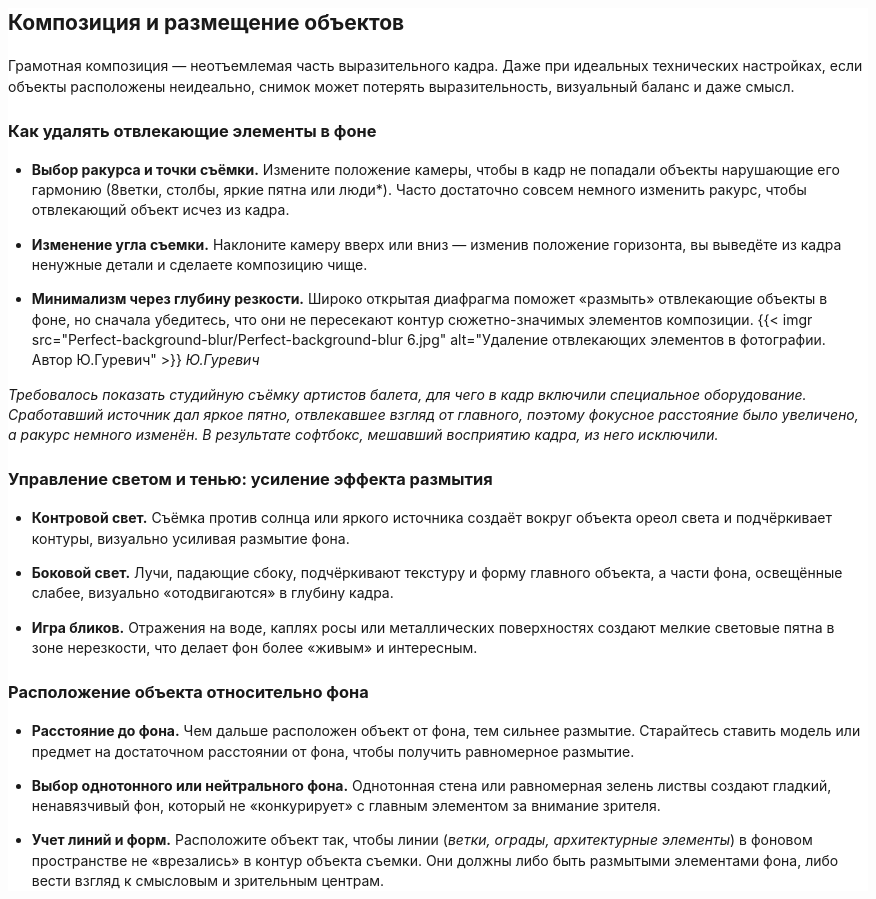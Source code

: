 ## Композиция и размещение объектов

Грамотная композиция — неотъемлемая часть выразительного кадра. Даже при идеальных технических настройках, если объекты расположены неидеально, снимок может потерять выразительность, визуальный баланс и даже смысл.

### Как удалять отвлекающие элементы в фоне

- **Выбор ракурса и точки съёмки.**
Измените положение камеры, чтобы в кадр не попадали объекты нарушающие его гармонию (8ветки, столбы, яркие пятна или люди*). Часто достаточно совсем немного изменить ракурс, чтобы отвлекающий объект исчез из кадра.

- **Изменение угла съемки.**
Наклоните камеру вверх или вниз — изменив положение горизонта, вы выведёте из кадра ненужные детали и сделаете композицию чище.

- **Минимализм через глубину резкости.**
Широко открытая диафрагма поможет «размыть» отвлекающие объекты в фоне, но сначала убедитесь, что они не пересекают контур сюжетно-значимых элементов композиции.
{{< imgr src="Perfect-background-blur/Perfect-background-blur 6.jpg" alt="Удаление отвлекающих элементов в фотографии. Автор Ю.Гуревич" >}}
*Ю.Гуревич*

*Требовалось показать студийную съёмку артистов балета, для чего в кадр включили специальное оборудование. Сработавший источник дал яркое пятно, отвлекавшее взгляд от главного, поэтому фокусное расстояние было увеличено, а ракурс немного изменён. В результате софтбокс, мешавший восприятию кадра, из него исключили.*

### Управление светом и тенью: усиление эффекта размытия

- **Контровой свет.**
Съёмка против солнца или яркого источника создаёт вокруг объекта ореол света и подчёркивает контуры, визуально усиливая размытие фона.

- **Боковой свет.**
Лучи, падающие сбоку, подчёркивают текстуру и форму главного объекта, а части фона, освещённые слабее, визуально «отодвигаются» в глубину кадра.

- **Игра бликов.**
Отражения на воде, каплях росы или металлических поверхностях создают мелкие световые пятна в зоне нерезкости, что делает фон более «живым» и интересным.

### Расположение объекта относительно фона

- **Расстояние до фона.**
Чем дальше расположен объект от фона, тем сильнее размытие. Старайтесь ставить модель или предмет на достаточном расстоянии от фона, чтобы получить равномерное размытие.

- **Выбор однотонного или нейтрального фона.**
Однотонная стена или равномерная зелень листвы создают гладкий, ненавязчивый фон, который не «конкурирует» с главным элементом за внимание зрителя.

- **Учет линий и форм.**
Расположите объект так, чтобы линии (*ветки, ограды, архитектурные элементы*) в фоновом пространстве не «врезались» в контур объекта съемки. Они должны либо быть размытыми элементами фона, либо вести взгляд к смысловым и зрительным центрам.
